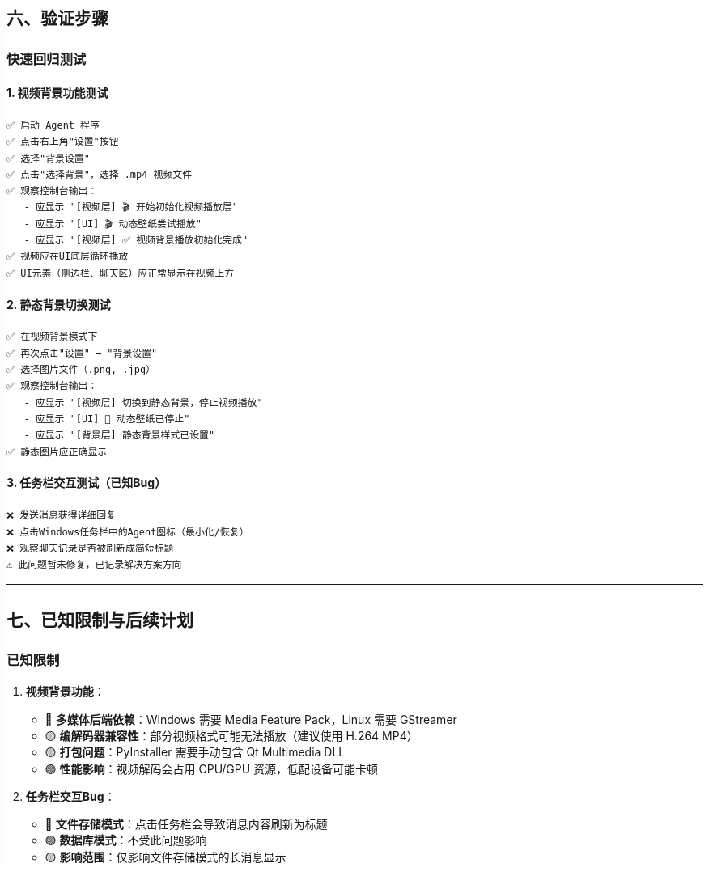 ## 六、验证步骤

### 快速回归测试

#### 1. 视频背景功能测试
```
✅ 启动 Agent 程序
✅ 点击右上角"设置"按钮
✅ 选择"背景设置"
✅ 点击"选择背景"，选择 .mp4 视频文件
✅ 观察控制台输出：
   - 应显示 "[视频层] 🎬 开始初始化视频播放层"
   - 应显示 "[UI] 🎬 动态壁纸尝试播放"
   - 应显示 "[视频层] ✅ 视频背景播放初始化完成"
✅ 视频应在UI底层循环播放
✅ UI元素（侧边栏、聊天区）应正常显示在视频上方
```

#### 2. 静态背景切换测试
```
✅ 在视频背景模式下
✅ 再次点击"设置" → "背景设置"
✅ 选择图片文件（.png, .jpg）
✅ 观察控制台输出：
   - 应显示 "[视频层] 切换到静态背景，停止视频播放"
   - 应显示 "[UI] 🛑 动态壁纸已停止"
   - 应显示 "[背景层] 静态背景样式已设置"
✅ 静态图片应正确显示
```

#### 3. 任务栏交互测试（已知Bug）
```
❌ 发送消息获得详细回复
❌ 点击Windows任务栏中的Agent图标（最小化/恢复）
❌ 观察聊天记录是否被刷新成简短标题
⚠️ 此问题暂未修复，已记录解决方案方向
```

---

## 七、已知限制与后续计划

### 已知限制

1. **视频背景功能**：
   - 🔴 **多媒体后端依赖**：Windows 需要 Media Feature Pack，Linux 需要 GStreamer
   - 🟡 **编解码器兼容性**：部分视频格式可能无法播放（建议使用 H.264 MP4）
   - 🟡 **打包问题**：PyInstaller 需要手动包含 Qt Multimedia DLL
   - 🟢 **性能影响**：视频解码会占用 CPU/GPU 资源，低配设备可能卡顿

2. **任务栏交互Bug**：
   - 🔴 **文件存储模式**：点击任务栏会导致消息内容刷新为标题
   - 🟢 **数据库模式**：不受此问题影响
   - 🟡 **影响范围**：仅影响文件存储模式的长消息显示
